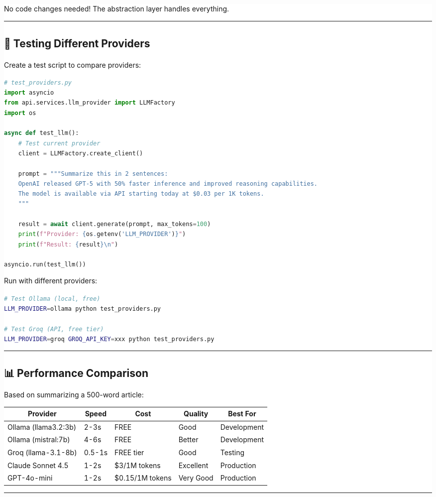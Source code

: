 No code changes needed! The abstraction layer handles everything.

---

## 🧪 Testing Different Providers

Create a test script to compare providers:

```python
# test_providers.py
import asyncio
from api.services.llm_provider import LLMFactory
import os

async def test_llm():
    # Test current provider
    client = LLMFactory.create_client()

    prompt = """Summarize this in 2 sentences:
    OpenAI released GPT-5 with 50% faster inference and improved reasoning capabilities.
    The model is available via API starting today at $0.03 per 1K tokens.
    """

    result = await client.generate(prompt, max_tokens=100)
    print(f"Provider: {os.getenv('LLM_PROVIDER')}")
    print(f"Result: {result}\n")

asyncio.run(test_llm())
```

Run with different providers:
```bash
# Test Ollama (local, free)
LLM_PROVIDER=ollama python test_providers.py

# Test Groq (API, free tier)
LLM_PROVIDER=groq GROQ_API_KEY=xxx python test_providers.py
```

---

## 📊 Performance Comparison

Based on summarizing a 500-word article:

| Provider | Speed | Cost | Quality | Best For |
|----------|-------|------|---------|----------|
| Ollama (llama3.2:3b) | 2-3s | FREE | Good | Development |
| Ollama (mistral:7b) | 4-6s | FREE | Better | Development |
| Groq (llama-3.1-8b) | 0.5-1s | FREE tier | Good | Testing |
| Claude Sonnet 4.5 | 1-2s | $3/1M tokens | Excellent | Production |
| GPT-4o-mini | 1-2s | $0.15/1M tokens | Very Good | Production |

---